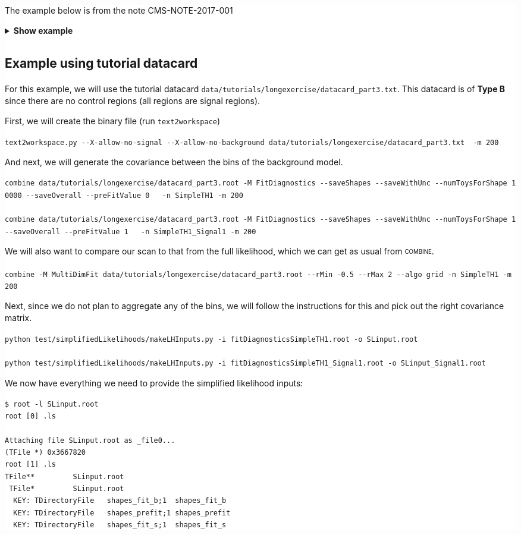 The example below is from the note CMS-NOTE-2017-001

<details><summary><b>Show example</b></summary></details>

## Example using tutorial datacard

For this example, we will use the tutorial datacard `data/tutorials/longexercise/datacard_part3.txt`. This datacard is of **Type B** since there are no control regions (all regions are signal regions). 

First, we will create the binary file (run `text2workspace`)
```
text2workspace.py --X-allow-no-signal --X-allow-no-background data/tutorials/longexercise/datacard_part3.txt  -m 200
```

And next, we will generate the covariance between the bins of the background model. 
```
combine data/tutorials/longexercise/datacard_part3.root -M FitDiagnostics --saveShapes --saveWithUnc --numToysForShape 10000 --saveOverall --preFitValue 0   -n SimpleTH1 -m 200

combine data/tutorials/longexercise/datacard_part3.root -M FitDiagnostics --saveShapes --saveWithUnc --numToysForShape 1 --saveOverall --preFitValue 1   -n SimpleTH1_Signal1 -m 200
```
We will also want to compare our scan to that from the full likelihood, which we can get as usual from <sub><sup>COMBINE</sup></sub>. 

```
combine -M MultiDimFit data/tutorials/longexercise/datacard_part3.root --rMin -0.5 --rMax 2 --algo grid -n SimpleTH1 -m 200
```

Next, since we do not plan to aggregate any of the bins, we will follow the instructions for this and pick out the right covariance matrix.

```
python test/simplifiedLikelihoods/makeLHInputs.py -i fitDiagnosticsSimpleTH1.root -o SLinput.root 

python test/simplifiedLikelihoods/makeLHInputs.py -i fitDiagnosticsSimpleTH1_Signal1.root -o SLinput_Signal1.root 
```

We now have everything we need to provide the simplified likelihood inputs:

```
$ root -l SLinput.root
root [0] .ls

Attaching file SLinput.root as _file0...
(TFile *) 0x3667820
root [1] .ls
TFile**         SLinput.root
 TFile*         SLinput.root
  KEY: TDirectoryFile   shapes_fit_b;1  shapes_fit_b
  KEY: TDirectoryFile   shapes_prefit;1 shapes_prefit
  KEY: TDirectoryFile   shapes_fit_s;1  shapes_fit_s
```
